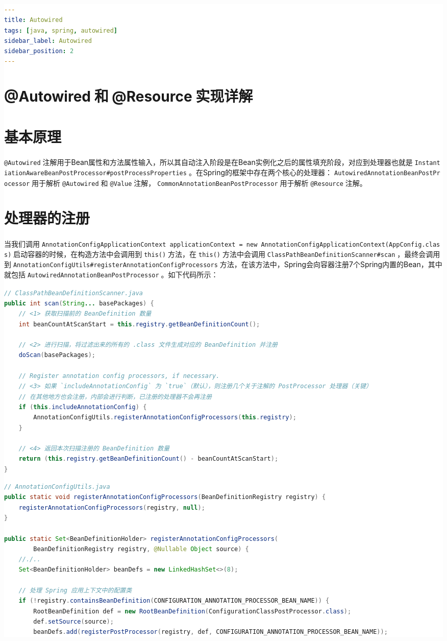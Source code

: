 ```yaml
---
title: Autowired
tags: [java, spring, autowired]
sidebar_label: Autowired
sidebar_position: 2
---
```


# @Autowired 和 @Resource 实现详解

# 基本原理

`@Autowired` 注解用于Bean属性和方法属性输入，所以其自动注入阶段是在Bean实例化之后的属性填充阶段，对应到处理器也就是 `InstantiationAwareBeanPostProcessor#postProcessProperties` 。在Spring的框架中存在两个核心的处理器： `AutowiredAnnotationBeanPostProcessor` 用于解析 `@Autowired` 和 `@Value` 注解， `CommonAnnotationBeanPostProcessor` 用于解析 `@Resource` 注解。

# 处理器的注册

当我们调用 `AnnotationConfigApplicationContext applicationContext = new AnnotationConfigApplicationContext(AppConfig.class)` 启动容器的时候，在构造方法中会调用到 `this()` 方法，在 `this()` 方法中会调用 `ClassPathBeanDefinitionScanner#scan` ，最终会调用到 `AnnotationConfigUtils#registerAnnotationConfigProcessors` 方法，在该方法中，Spring会向容器注册7个Spring内置的Bean，其中就包括 `AutowiredAnnotationBeanPostProcessor` 。如下代码所示：

```java
// ClassPathBeanDefinitionScanner.java
public int scan(String... basePackages) {
    // <1> 获取扫描前的 BeanDefinition 数量
    int beanCountAtScanStart = this.registry.getBeanDefinitionCount();

    // <2> 进行扫描，将过滤出来的所有的 .class 文件生成对应的 BeanDefinition 并注册
    doScan(basePackages);

    // Register annotation config processors, if necessary.
    // <3> 如果 `includeAnnotationConfig` 为 `true`（默认），则注册几个关于注解的 PostProcessor 处理器（关键）
    // 在其他地方也会注册，内部会进行判断，已注册的处理器不会再注册
    if (this.includeAnnotationConfig) {
        AnnotationConfigUtils.registerAnnotationConfigProcessors(this.registry);
    }

    // <4> 返回本次扫描注册的 BeanDefinition 数量
    return (this.registry.getBeanDefinitionCount() - beanCountAtScanStart);
}
```

```java
// AnnotationConfigUtils.java
public static void registerAnnotationConfigProcessors(BeanDefinitionRegistry registry) {
    registerAnnotationConfigProcessors(registry, null);
}

public static Set<BeanDefinitionHolder> registerAnnotationConfigProcessors(
        BeanDefinitionRegistry registry, @Nullable Object source) {
    //./..
    Set<BeanDefinitionHolder> beanDefs = new LinkedHashSet<>(8);

    // 处理 Spring 应用上下文中的配置类
    if (!registry.containsBeanDefinition(CONFIGURATION_ANNOTATION_PROCESSOR_BEAN_NAME)) {
        RootBeanDefinition def = new RootBeanDefinition(ConfigurationClassPostProcessor.class);
        def.setSource(source);
        beanDefs.add(registerPostProcessor(registry, def, CONFIGURATION_ANNOTATION_PROCESSOR_BEAN_NAME));
```